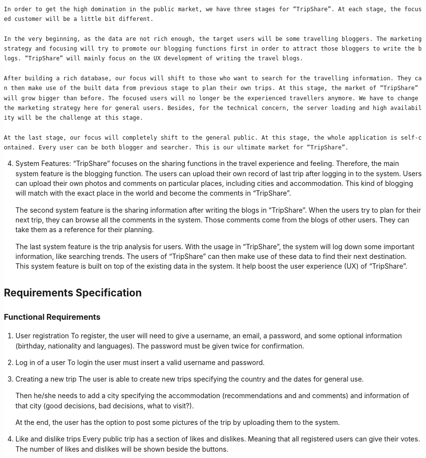    In order to get the high domination in the public market, we have three stages for “TripShare”. At each stage, the focused customer will be a little bit different.

    In the very beginning, as the data are not rich enough, the target users will be some travelling bloggers. The marketing strategy and focusing will try to promote our blogging functions first in order to attract those bloggers to write the blogs. “TripShare” will mainly focus on the UX development of writing the travel blogs.

    After building a rich database, our focus will shift to those who want to search for the travelling information. They can then make use of the built data from previous stage to plan their own trips. At this stage, the market of “TripShare” will grow bigger than before. The focused users will no longer be the experienced travellers anymore. We have to change the marketing strategy here for general users. Besides, for the technical concern, the server loading and high availability will be the challenge at this stage.
	
    At the last stage, our focus will completely shift to the general public. At this stage, the whole application is self-contained. Every user can be both blogger and searcher. This is our ultimate market for “TripShare”.

4. System Features:
    “TripShare” focuses on the sharing functions in the travel experience and feeling. Therefore, the main system feature is the blogging function. The users can upload their own record of last trip after logging in to the system. Users can upload their own photos and comments on particular places, including cities and accommodation. This kind of blogging will match with the exact place in the world and become the comments in “TripShare”.

    The second system feature is the sharing information after writing the blogs in “TripShare”. When the users try to plan for their next trip, they can browse all the comments in the system. Those comments come from the blogs of other users. They can take them as a reference for their planning.

    The last system feature is the trip analysis for users. With the usage in “TripShare”, the system will log down some important information, like searching trends. The users of “TripShare” can then make use of these data to find their next destination. This system feature is built on top of the existing data in the system. It help boost the user experience (UX) of “TripShare”.


## Requirements Specification
### Functional Requirements
1. User registration
    To register, the user will need to give a username, an email, a password, and some optional information (birthday, nationality and languages). The password must be given twice for confirmation.
 
2. Log in of a user
    To login the user must insert a valid username and password.
 
3. Creating a new trip
    The user is able to create new trips specifying the country and the dates for general use.
 
    Then he/she needs to add a city specifying the accommodation (recommendations and and comments) and information of that city (good decisions, bad decisions, what to visit?).
    
    At the end, the user has the option to post some pictures of the trip by uploading them to the system.
 
4. Like and dislike trips
    Every public trip has a section of likes and dislikes. Meaning that all registered users can give their votes. The number of likes and dislikes will be shown beside the buttons.
 